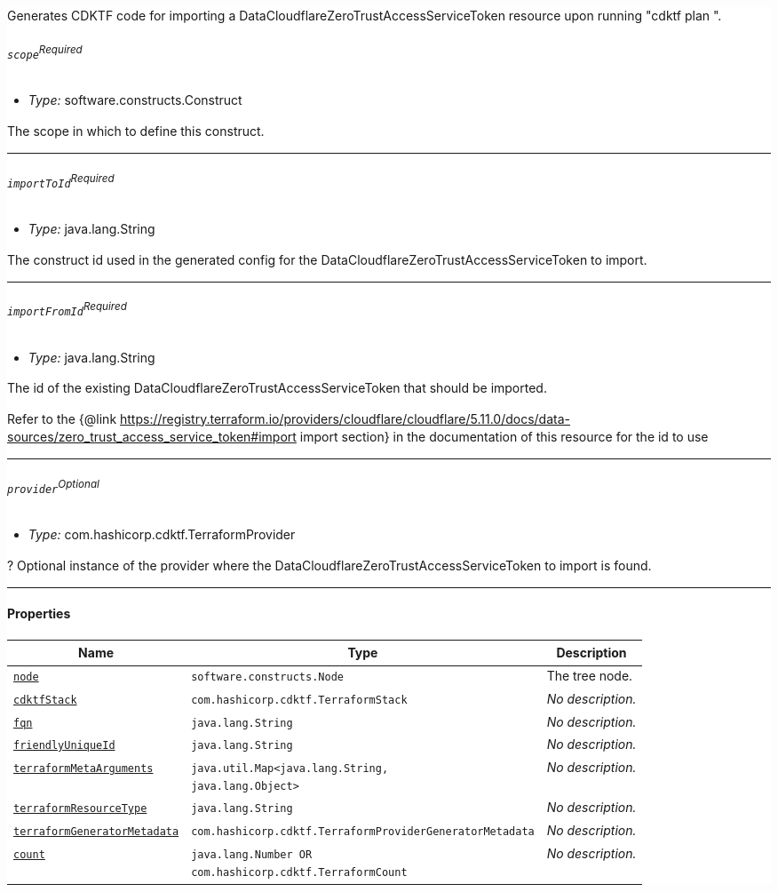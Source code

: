 Generates CDKTF code for importing a DataCloudflareZeroTrustAccessServiceToken resource upon running "cdktf plan <stack-name>".

###### `scope`<sup>Required</sup> <a name="scope" id="@cdktf/provider-cloudflare.dataCloudflareZeroTrustAccessServiceToken.DataCloudflareZeroTrustAccessServiceToken.generateConfigForImport.parameter.scope"></a>

- *Type:* software.constructs.Construct

The scope in which to define this construct.

---

###### `importToId`<sup>Required</sup> <a name="importToId" id="@cdktf/provider-cloudflare.dataCloudflareZeroTrustAccessServiceToken.DataCloudflareZeroTrustAccessServiceToken.generateConfigForImport.parameter.importToId"></a>

- *Type:* java.lang.String

The construct id used in the generated config for the DataCloudflareZeroTrustAccessServiceToken to import.

---

###### `importFromId`<sup>Required</sup> <a name="importFromId" id="@cdktf/provider-cloudflare.dataCloudflareZeroTrustAccessServiceToken.DataCloudflareZeroTrustAccessServiceToken.generateConfigForImport.parameter.importFromId"></a>

- *Type:* java.lang.String

The id of the existing DataCloudflareZeroTrustAccessServiceToken that should be imported.

Refer to the {@link https://registry.terraform.io/providers/cloudflare/cloudflare/5.11.0/docs/data-sources/zero_trust_access_service_token#import import section} in the documentation of this resource for the id to use

---

###### `provider`<sup>Optional</sup> <a name="provider" id="@cdktf/provider-cloudflare.dataCloudflareZeroTrustAccessServiceToken.DataCloudflareZeroTrustAccessServiceToken.generateConfigForImport.parameter.provider"></a>

- *Type:* com.hashicorp.cdktf.TerraformProvider

? Optional instance of the provider where the DataCloudflareZeroTrustAccessServiceToken to import is found.

---

#### Properties <a name="Properties" id="Properties"></a>

| **Name** | **Type** | **Description** |
| --- | --- | --- |
| <code><a href="#@cdktf/provider-cloudflare.dataCloudflareZeroTrustAccessServiceToken.DataCloudflareZeroTrustAccessServiceToken.property.node">node</a></code> | <code>software.constructs.Node</code> | The tree node. |
| <code><a href="#@cdktf/provider-cloudflare.dataCloudflareZeroTrustAccessServiceToken.DataCloudflareZeroTrustAccessServiceToken.property.cdktfStack">cdktfStack</a></code> | <code>com.hashicorp.cdktf.TerraformStack</code> | *No description.* |
| <code><a href="#@cdktf/provider-cloudflare.dataCloudflareZeroTrustAccessServiceToken.DataCloudflareZeroTrustAccessServiceToken.property.fqn">fqn</a></code> | <code>java.lang.String</code> | *No description.* |
| <code><a href="#@cdktf/provider-cloudflare.dataCloudflareZeroTrustAccessServiceToken.DataCloudflareZeroTrustAccessServiceToken.property.friendlyUniqueId">friendlyUniqueId</a></code> | <code>java.lang.String</code> | *No description.* |
| <code><a href="#@cdktf/provider-cloudflare.dataCloudflareZeroTrustAccessServiceToken.DataCloudflareZeroTrustAccessServiceToken.property.terraformMetaArguments">terraformMetaArguments</a></code> | <code>java.util.Map<java.lang.String, java.lang.Object></code> | *No description.* |
| <code><a href="#@cdktf/provider-cloudflare.dataCloudflareZeroTrustAccessServiceToken.DataCloudflareZeroTrustAccessServiceToken.property.terraformResourceType">terraformResourceType</a></code> | <code>java.lang.String</code> | *No description.* |
| <code><a href="#@cdktf/provider-cloudflare.dataCloudflareZeroTrustAccessServiceToken.DataCloudflareZeroTrustAccessServiceToken.property.terraformGeneratorMetadata">terraformGeneratorMetadata</a></code> | <code>com.hashicorp.cdktf.TerraformProviderGeneratorMetadata</code> | *No description.* |
| <code><a href="#@cdktf/provider-cloudflare.dataCloudflareZeroTrustAccessServiceToken.DataCloudflareZeroTrustAccessServiceToken.property.count">count</a></code> | <code>java.lang.Number OR com.hashicorp.cdktf.TerraformCount</code> | *No description.* |